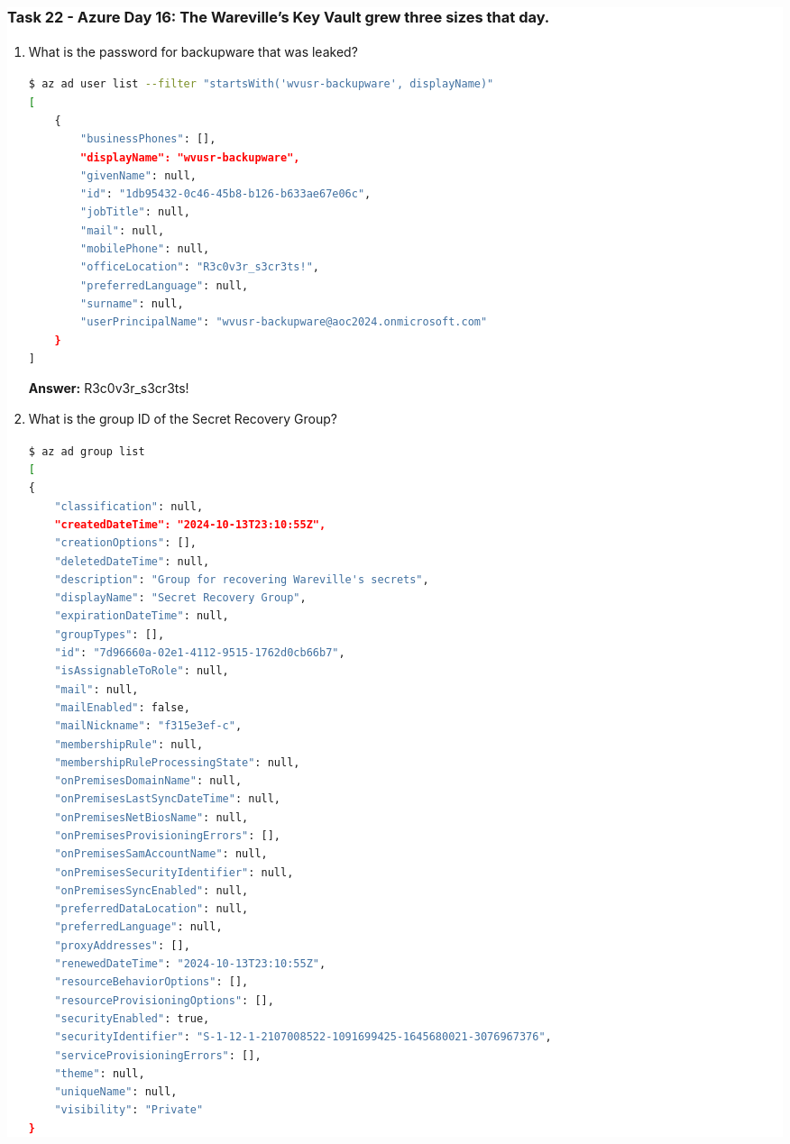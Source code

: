### Task 22 - Azure Day 16: The Wareville’s Key Vault grew three sizes that day.
1. What is the password for backupware that was leaked?<br>
    ```bash
    $ az ad user list --filter "startsWith('wvusr-backupware', displayName)"
    [
        {
            "businessPhones": [],
            "displayName": "wvusr-backupware",
            "givenName": null,
            "id": "1db95432-0c46-45b8-b126-b633ae67e06c",
            "jobTitle": null,
            "mail": null,
            "mobilePhone": null,
            "officeLocation": "R3c0v3r_s3cr3ts!",
            "preferredLanguage": null,
            "surname": null,
            "userPrincipalName": "wvusr-backupware@aoc2024.onmicrosoft.com"
        }
    ]
    ```
    **Answer:** R3c0v3r_s3cr3ts!

1. What is the group ID of the Secret Recovery Group?<br>
    ```bash
    $ az ad group list
    [
    {
        "classification": null,
        "createdDateTime": "2024-10-13T23:10:55Z",
        "creationOptions": [],
        "deletedDateTime": null,
        "description": "Group for recovering Wareville's secrets",
        "displayName": "Secret Recovery Group",
        "expirationDateTime": null,
        "groupTypes": [],
        "id": "7d96660a-02e1-4112-9515-1762d0cb66b7",
        "isAssignableToRole": null,
        "mail": null,
        "mailEnabled": false,
        "mailNickname": "f315e3ef-c",
        "membershipRule": null,
        "membershipRuleProcessingState": null,
        "onPremisesDomainName": null,
        "onPremisesLastSyncDateTime": null,
        "onPremisesNetBiosName": null,
        "onPremisesProvisioningErrors": [],
        "onPremisesSamAccountName": null,
        "onPremisesSecurityIdentifier": null,
        "onPremisesSyncEnabled": null,
        "preferredDataLocation": null,
        "preferredLanguage": null,
        "proxyAddresses": [],
        "renewedDateTime": "2024-10-13T23:10:55Z",
        "resourceBehaviorOptions": [],
        "resourceProvisioningOptions": [],
        "securityEnabled": true,
        "securityIdentifier": "S-1-12-1-2107008522-1091699425-1645680021-3076967376",
        "serviceProvisioningErrors": [],
        "theme": null,
        "uniqueName": null,
        "visibility": "Private"
    }
